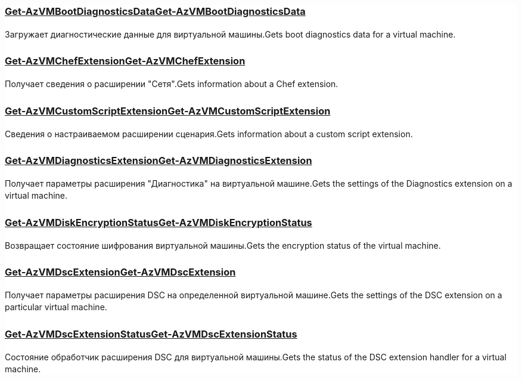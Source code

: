 ### [<span data-ttu-id="66b0c-187">Get-AzVMBootDiagnosticsData</span><span class="sxs-lookup"><span data-stu-id="66b0c-187">Get-AzVMBootDiagnosticsData</span></span>](Get-AzVMBootDiagnosticsData.md)
<span data-ttu-id="66b0c-188">Загружает диагностические данные для виртуальной машины.</span><span class="sxs-lookup"><span data-stu-id="66b0c-188">Gets boot diagnostics data for a virtual machine.</span></span>

### [<span data-ttu-id="66b0c-189">Get-AzVMChefExtension</span><span class="sxs-lookup"><span data-stu-id="66b0c-189">Get-AzVMChefExtension</span></span>](Get-AzVMChefExtension.md)
<span data-ttu-id="66b0c-190">Получает сведения о расширении "Сетя".</span><span class="sxs-lookup"><span data-stu-id="66b0c-190">Gets information about a Chef extension.</span></span>

### [<span data-ttu-id="66b0c-191">Get-AzVMCustomScriptExtension</span><span class="sxs-lookup"><span data-stu-id="66b0c-191">Get-AzVMCustomScriptExtension</span></span>](Get-AzVMCustomScriptExtension.md)
<span data-ttu-id="66b0c-192">Сведения о настраиваемом расширении сценария.</span><span class="sxs-lookup"><span data-stu-id="66b0c-192">Gets information about a custom script extension.</span></span>

### [<span data-ttu-id="66b0c-193">Get-AzVMDiagnosticsExtension</span><span class="sxs-lookup"><span data-stu-id="66b0c-193">Get-AzVMDiagnosticsExtension</span></span>](Get-AzVMDiagnosticsExtension.md)
<span data-ttu-id="66b0c-194">Получает параметры расширения "Диагностика" на виртуальной машине.</span><span class="sxs-lookup"><span data-stu-id="66b0c-194">Gets the settings of the Diagnostics extension on a virtual machine.</span></span>

### [<span data-ttu-id="66b0c-195">Get-AzVMDiskEncryptionStatus</span><span class="sxs-lookup"><span data-stu-id="66b0c-195">Get-AzVMDiskEncryptionStatus</span></span>](Get-AzVMDiskEncryptionStatus.md)
<span data-ttu-id="66b0c-196">Возвращает состояние шифрования виртуальной машины.</span><span class="sxs-lookup"><span data-stu-id="66b0c-196">Gets the encryption status of the virtual machine.</span></span>

### [<span data-ttu-id="66b0c-197">Get-AzVMDscExtension</span><span class="sxs-lookup"><span data-stu-id="66b0c-197">Get-AzVMDscExtension</span></span>](Get-AzVMDscExtension.md)
<span data-ttu-id="66b0c-198">Получает параметры расширения DSC на определенной виртуальной машине.</span><span class="sxs-lookup"><span data-stu-id="66b0c-198">Gets the settings of the DSC extension on a particular virtual machine.</span></span>

### [<span data-ttu-id="66b0c-199">Get-AzVMDscExtensionStatus</span><span class="sxs-lookup"><span data-stu-id="66b0c-199">Get-AzVMDscExtensionStatus</span></span>](Get-AzVMDscExtensionStatus.md)
<span data-ttu-id="66b0c-200">Состояние обработчик расширения DSC для виртуальной машины.</span><span class="sxs-lookup"><span data-stu-id="66b0c-200">Gets the status of the DSC extension handler for a virtual machine.</span></span>
